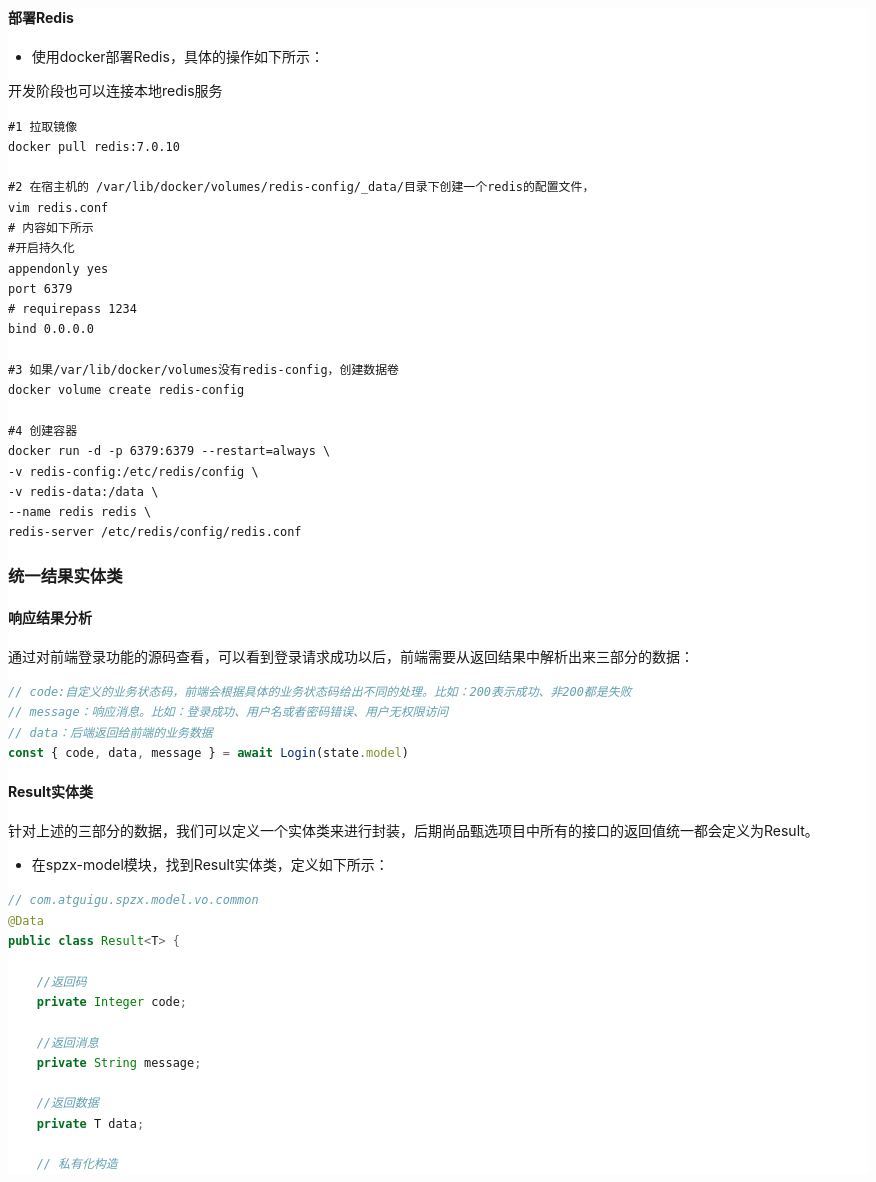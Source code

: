 

#### 部署Redis

* 使用docker部署Redis，具体的操作如下所示：

开发阶段也可以连接本地redis服务

```shell
#1 拉取镜像
docker pull redis:7.0.10

#2 在宿主机的 /var/lib/docker/volumes/redis-config/_data/目录下创建一个redis的配置文件，
vim redis.conf
# 内容如下所示
#开启持久化
appendonly yes
port 6379
# requirepass 1234
bind 0.0.0.0

#3 如果/var/lib/docker/volumes没有redis-config，创建数据卷 
docker volume create redis-config

#4 创建容器
docker run -d -p 6379:6379 --restart=always \
-v redis-config:/etc/redis/config \
-v redis-data:/data \
--name redis redis \
redis-server /etc/redis/config/redis.conf
```



### 统一结果实体类

#### 响应结果分析

通过对前端登录功能的源码查看，可以看到登录请求成功以后，前端需要从返回结果中解析出来三部分的数据：

```javascript
// code:自定义的业务状态码，前端会根据具体的业务状态码给出不同的处理。比如：200表示成功、非200都是失败
// message：响应消息。比如：登录成功、用户名或者密码错误、用户无权限访问
// data：后端返回给前端的业务数据
const { code, data, message } = await Login(state.model)
```



#### Result实体类

针对上述的三部分的数据，我们可以定义一个实体类来进行封装，后期尚品甄选项目中所有的接口的返回值统一都会定义为Result。

* 在spzx-model模块，找到Result实体类，定义如下所示：

```java
// com.atguigu.spzx.model.vo.common
@Data
public class Result<T> {

    //返回码
    private Integer code;

    //返回消息
    private String message;

    //返回数据
    private T data;

    // 私有化构造
```